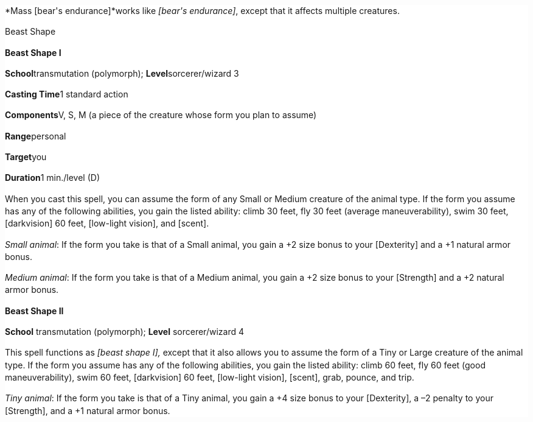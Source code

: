 *Mass [bear's endurance]*works like *[bear's
endurance]*, except that it affects multiple
creatures.

Beast Shape

**Beast Shape I**

**School**transmutation (polymorph); **Level**sorcerer/wizard 3

**Casting Time**1 standard action

**Components**V, S, M (a piece of the creature whose form you
plan to assume)

**Range**personal

**Target**you

**Duration**1 min./level (D)

When you cast this spell, you can assume the form of any Small or
Medium creature of the animal type. If the form you assume has
any of the following abilities, you gain the listed ability:
climb 30 feet, fly 30 feet (average maneuverability), swim 30
feet, [darkvision] 60 feet,
[low-light vision], and
[scent].

*Small animal*: If the form you take is that of a Small animal,
you gain a +2 size bonus to your
[Dexterity] and a +1 natural
armor bonus.

*Medium animal*: If the form you take is that of a Medium animal,
you gain a +2 size bonus to your
[Strength] and a +2 natural
armor bonus.

**Beast Shape II**

**School** transmutation (polymorph); **Level** sorcerer/wizard 4

This spell functions as *[beast shape I],* except
that it also allows you to assume the form of a Tiny or Large
creature of the animal type. If the form you assume has any of
the following abilities, you gain the listed ability: climb 60
feet, fly 60 feet (good maneuverability), swim 60 feet,
[darkvision] 60 feet, [low-light
vision],
[scent], grab, pounce, and trip.

*Tiny animal*: If the form you take is that of a Tiny animal, you
gain a +4 size bonus to your
[Dexterity], a –2 penalty to
your [Strength], and a +1
natural armor bonus.
